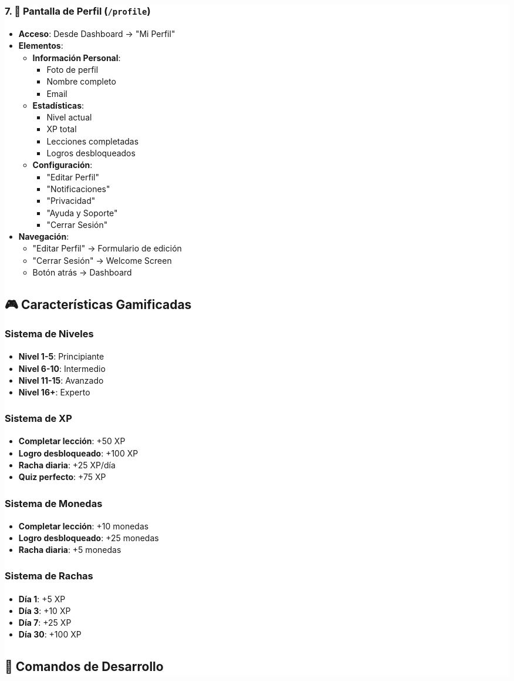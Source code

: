 ### 7. 👤 **Pantalla de Perfil** (`/profile`)
- **Acceso**: Desde Dashboard → "Mi Perfil"
- **Elementos**:
  - **Información Personal**:
    - Foto de perfil
    - Nombre completo
    - Email
  - **Estadísticas**:
    - Nivel actual
    - XP total
    - Lecciones completadas
    - Logros desbloqueados
  - **Configuración**:
    - "Editar Perfil"
    - "Notificaciones"
    - "Privacidad"
    - "Ayuda y Soporte"
    - "Cerrar Sesión"
- **Navegación**:
  - "Editar Perfil" → Formulario de edición
  - "Cerrar Sesión" → Welcome Screen
  - Botón atrás → Dashboard

## 🎮 Características Gamificadas

### Sistema de Niveles
- **Nivel 1-5**: Principiante
- **Nivel 6-10**: Intermedio
- **Nivel 11-15**: Avanzado
- **Nivel 16+**: Experto

### Sistema de XP
- **Completar lección**: +50 XP
- **Logro desbloqueado**: +100 XP
- **Racha diaria**: +25 XP/día
- **Quiz perfecto**: +75 XP

### Sistema de Monedas
- **Completar lección**: +10 monedas
- **Logro desbloqueado**: +25 monedas
- **Racha diaria**: +5 monedas

### Sistema de Rachas
- **Día 1**: +5 XP
- **Día 3**: +10 XP
- **Día 7**: +25 XP
- **Día 30**: +100 XP

## 🔧 Comandos de Desarrollo
